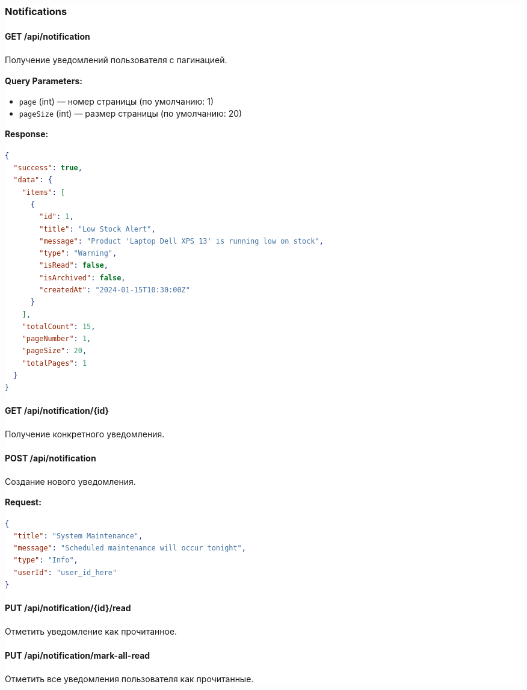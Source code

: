 ### Notifications

#### GET /api/notification
Получение уведомлений пользователя с пагинацией.

**Query Parameters:**
- `page` (int) — номер страницы (по умолчанию: 1)
- `pageSize` (int) — размер страницы (по умолчанию: 20)

**Response:**
```json
{
  "success": true,
  "data": {
    "items": [
      {
        "id": 1,
        "title": "Low Stock Alert",
        "message": "Product 'Laptop Dell XPS 13' is running low on stock",
        "type": "Warning",
        "isRead": false,
        "isArchived": false,
        "createdAt": "2024-01-15T10:30:00Z"
      }
    ],
    "totalCount": 15,
    "pageNumber": 1,
    "pageSize": 20,
    "totalPages": 1
  }
}
```

#### GET /api/notification/{id}
Получение конкретного уведомления.

#### POST /api/notification
Создание нового уведомления.

**Request:**
```json
{
  "title": "System Maintenance",
  "message": "Scheduled maintenance will occur tonight",
  "type": "Info",
  "userId": "user_id_here"
}
```

#### PUT /api/notification/{id}/read
Отметить уведомление как прочитанное.

#### PUT /api/notification/mark-all-read
Отметить все уведомления пользователя как прочитанные.
